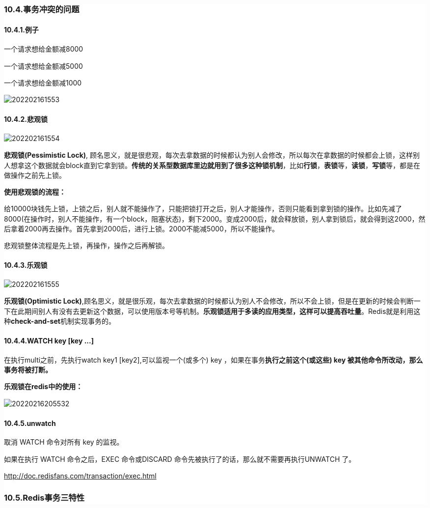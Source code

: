 

### 10.4.事务冲突的问题

#### 10.4.1.例子

一个请求想给金额减8000

一个请求想给金额减5000

一个请求想给金额减1000

![202202161553](http://typora-imagelist.oss-cn-qingdao.aliyuncs.com/202202161553.png)



#### 10.4.2.悲观锁

![202202161554](http://typora-imagelist.oss-cn-qingdao.aliyuncs.com/202202161554.png)

**悲观锁(Pessimistic Lock)**, 顾名思义，就是很悲观，每次去拿数据的时候都认为别人会修改，所以每次在拿数据的时候都会上锁，这样别人想拿这个数据就会block直到它拿到锁。**传统的关系型数据库里边就用到了很多这种锁机制**，比如**行锁**，**表锁**等，**读锁**，**写锁**等，都是在做操作之前先上锁。

**使用悲观锁的流程：**

给10000块钱先上锁，上锁之后，别人就不能操作了，只能把锁打开之后，别人才能操作，否则只能看到拿到锁的操作。比如先减了8000(在操作时，别人不能操作，有一个block，阻塞状态)，剩下2000。变成2000后，就会释放锁，别人拿到锁后，就会得到这2000，然后拿着2000再去操作。首先拿到2000后，进行上锁。2000不能减5000，所以不能操作。

悲观锁整体流程是先上锁，再操作，操作之后再解锁。

#### 10.4.3.乐观锁

![202202161555](http://typora-imagelist.oss-cn-qingdao.aliyuncs.com/202202161555.png)

**乐观锁(Optimistic Lock)**,顾名思义，就是很乐观，每次去拿数据的时候都认为别人不会修改，所以不会上锁，但是在更新的时候会判断一下在此期间别人有没有去更新这个数据，可以使用版本号等机制。**乐观锁适用于多读的应用类型，这样可以提高吞吐量**。Redis就是利用这种**check-and-set**机制实现事务的。



#### 10.4.4.WATCH key [key ...]

在执行multi之前，先执行watch key1 [key2],可以监视一个(或多个) key ，如果在事务**执行之前这个(或这些) key 被其他命令所改动，那么事务将被打断。**

**乐观锁在redis中的使用：**

![20220216205532](http://typora-imagelist.oss-cn-qingdao.aliyuncs.com/20220216205532.png)



#### 10.4.5.unwatch

取消 WATCH 命令对所有 key 的监视。

如果在执行 WATCH 命令之后，EXEC 命令或DISCARD 命令先被执行了的话，那么就不需要再执行UNWATCH 了。

http://doc.redisfans.com/transaction/exec.html



### 10.5.Redis事务三特性
